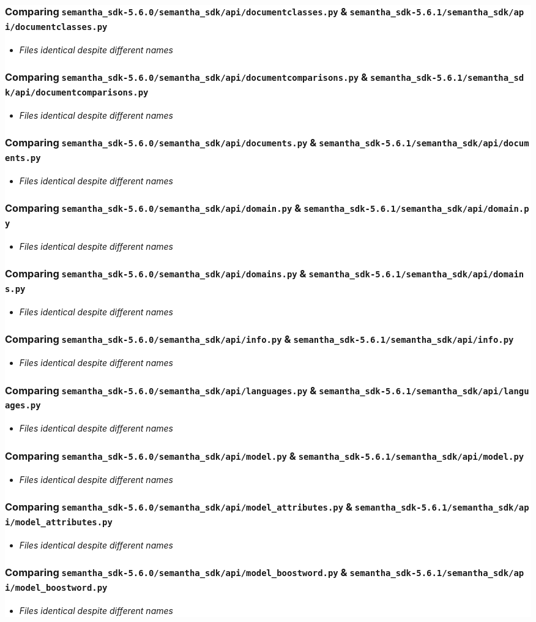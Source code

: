 ### Comparing `semantha_sdk-5.6.0/semantha_sdk/api/documentclasses.py` & `semantha_sdk-5.6.1/semantha_sdk/api/documentclasses.py`

 * *Files identical despite different names*

### Comparing `semantha_sdk-5.6.0/semantha_sdk/api/documentcomparisons.py` & `semantha_sdk-5.6.1/semantha_sdk/api/documentcomparisons.py`

 * *Files identical despite different names*

### Comparing `semantha_sdk-5.6.0/semantha_sdk/api/documents.py` & `semantha_sdk-5.6.1/semantha_sdk/api/documents.py`

 * *Files identical despite different names*

### Comparing `semantha_sdk-5.6.0/semantha_sdk/api/domain.py` & `semantha_sdk-5.6.1/semantha_sdk/api/domain.py`

 * *Files identical despite different names*

### Comparing `semantha_sdk-5.6.0/semantha_sdk/api/domains.py` & `semantha_sdk-5.6.1/semantha_sdk/api/domains.py`

 * *Files identical despite different names*

### Comparing `semantha_sdk-5.6.0/semantha_sdk/api/info.py` & `semantha_sdk-5.6.1/semantha_sdk/api/info.py`

 * *Files identical despite different names*

### Comparing `semantha_sdk-5.6.0/semantha_sdk/api/languages.py` & `semantha_sdk-5.6.1/semantha_sdk/api/languages.py`

 * *Files identical despite different names*

### Comparing `semantha_sdk-5.6.0/semantha_sdk/api/model.py` & `semantha_sdk-5.6.1/semantha_sdk/api/model.py`

 * *Files identical despite different names*

### Comparing `semantha_sdk-5.6.0/semantha_sdk/api/model_attributes.py` & `semantha_sdk-5.6.1/semantha_sdk/api/model_attributes.py`

 * *Files identical despite different names*

### Comparing `semantha_sdk-5.6.0/semantha_sdk/api/model_boostword.py` & `semantha_sdk-5.6.1/semantha_sdk/api/model_boostword.py`

 * *Files identical despite different names*
